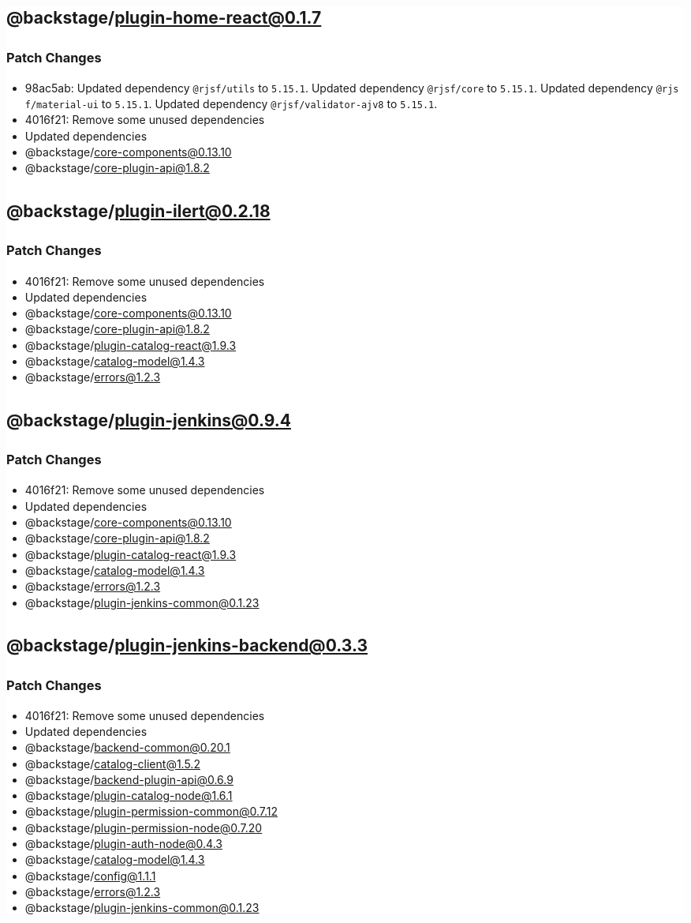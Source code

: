 ## @backstage/plugin-home-react@0.1.7

### Patch Changes

- 98ac5ab: Updated dependency `@rjsf/utils` to `5.15.1`.
 Updated dependency `@rjsf/core` to `5.15.1`.
 Updated dependency `@rjsf/material-ui` to `5.15.1`.
 Updated dependency `@rjsf/validator-ajv8` to `5.15.1`.
- 4016f21: Remove some unused dependencies
- Updated dependencies
 - @backstage/core-components@0.13.10
 - @backstage/core-plugin-api@1.8.2

## @backstage/plugin-ilert@0.2.18

### Patch Changes

- 4016f21: Remove some unused dependencies
- Updated dependencies
 - @backstage/core-components@0.13.10
 - @backstage/core-plugin-api@1.8.2
 - @backstage/plugin-catalog-react@1.9.3
 - @backstage/catalog-model@1.4.3
 - @backstage/errors@1.2.3

## @backstage/plugin-jenkins@0.9.4

### Patch Changes

- 4016f21: Remove some unused dependencies
- Updated dependencies
 - @backstage/core-components@0.13.10
 - @backstage/core-plugin-api@1.8.2
 - @backstage/plugin-catalog-react@1.9.3
 - @backstage/catalog-model@1.4.3
 - @backstage/errors@1.2.3
 - @backstage/plugin-jenkins-common@0.1.23

## @backstage/plugin-jenkins-backend@0.3.3

### Patch Changes

- 4016f21: Remove some unused dependencies
- Updated dependencies
 - @backstage/backend-common@0.20.1
 - @backstage/catalog-client@1.5.2
 - @backstage/backend-plugin-api@0.6.9
 - @backstage/plugin-catalog-node@1.6.1
 - @backstage/plugin-permission-common@0.7.12
 - @backstage/plugin-permission-node@0.7.20
 - @backstage/plugin-auth-node@0.4.3
 - @backstage/catalog-model@1.4.3
 - @backstage/config@1.1.1
 - @backstage/errors@1.2.3
 - @backstage/plugin-jenkins-common@0.1.23
